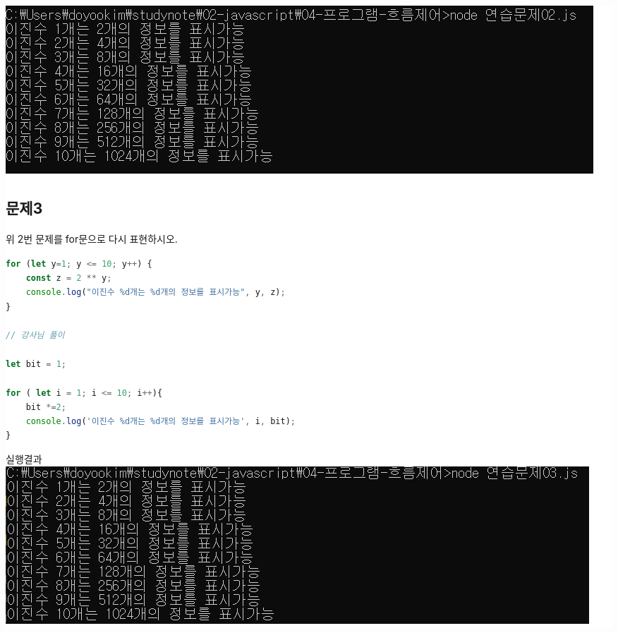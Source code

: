 ![문제2결과](연습문제02.PNG)



## 문제3

위 2번 문제를 for문으로 다시 표현하시오.

```javascript
for (let y=1; y <= 10; y++) {
    const z = 2 ** y;
    console.log("이진수 %d개는 %d개의 정보를 표시가능", y, z);
}

// 강사님 풀이

let bit = 1;

for ( let i = 1; i <= 10; i++){
    bit *=2;
    console.log('이진수 %d개는 %d개의 정보를 표시가능', i, bit);
}

```
실행결과
![문제3결과](연습문제03.PNG)
